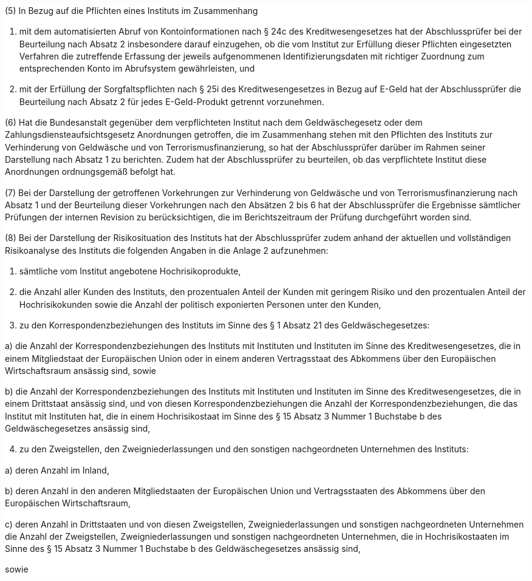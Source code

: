 (5) In Bezug auf die Pflichten eines Instituts im Zusammenhang

1. mit dem automatisierten Abruf von Kontoinformationen nach § 24c des Kreditwesengesetzes hat der Abschlussprüfer bei der Beurteilung nach Absatz 2 insbesondere darauf einzugehen, ob die vom Institut zur Erfüllung dieser Pflichten eingesetzten Verfahren die zutreffende Erfassung der jeweils aufgenommenen Identifizierungsdaten mit richtiger Zuordnung zum entsprechenden Konto im Abrufsystem gewährleisten, und

2. mit der Erfüllung der Sorgfaltspflichten nach § 25i des Kreditwesengesetzes in Bezug auf E-Geld hat der Abschlussprüfer die Beurteilung nach Absatz 2 für jedes E-Geld-Produkt getrennt vorzunehmen.

(6) Hat die Bundesanstalt gegenüber dem verpflichteten Institut nach dem Geldwäschegesetz oder dem Zahlungsdiensteaufsichtsgesetz Anordnungen getroffen, die im Zusammenhang stehen mit den Pflichten des Instituts zur Verhinderung von Geldwäsche und von Terrorismusfinanzierung, so hat der Abschlussprüfer darüber im Rahmen seiner Darstellung nach Absatz 1 zu berichten. Zudem hat der Abschlussprüfer zu beurteilen, ob das verpflichtete Institut diese Anordnungen ordnungsgemäß befolgt hat.

(7) Bei der Darstellung der getroffenen Vorkehrungen zur Verhinderung von Geldwäsche und von Terrorismusfinanzierung nach Absatz 1 und der Beurteilung dieser Vorkehrungen nach den Absätzen 2 bis 6 hat der Abschlussprüfer die Ergebnisse sämtlicher Prüfungen der internen Revision zu berücksichtigen, die im Berichtszeitraum der Prüfung durchgeführt worden sind.

(8) Bei der Darstellung der Risikosituation des Instituts hat der Abschlussprüfer zudem anhand der aktuellen und vollständigen Risikoanalyse des Instituts die folgenden Angaben in die Anlage 2 aufzunehmen:

1. sämtliche vom Institut angebotene Hochrisikoprodukte,

2. die Anzahl aller Kunden des Instituts, den prozentualen Anteil der Kunden mit geringem Risiko und den prozentualen Anteil der Hochrisikokunden sowie die Anzahl der politisch exponierten Personen unter den Kunden,

3. zu den Korrespondenzbeziehungen des Instituts im Sinne des § 1 Absatz 21 des Geldwäschegesetzes:

a) die Anzahl der Korrespondenzbeziehungen des Instituts mit Instituten und Instituten im Sinne des Kreditwesengesetzes, die in einem Mitgliedstaat der Europäischen Union oder in einem anderen Vertragsstaat des Abkommens über den Europäischen Wirtschaftsraum ansässig sind, sowie

b) die Anzahl der Korrespondenzbeziehungen des Instituts mit Instituten und Instituten im Sinne des Kreditwesengesetzes, die in einem Drittstaat ansässig sind, und von diesen Korrespondenzbeziehungen die Anzahl der Korrespondenzbeziehungen, die das Institut mit Instituten hat, die in einem Hochrisikostaat im Sinne des § 15 Absatz 3 Nummer 1 Buchstabe b des Geldwäschegesetzes ansässig sind,

4. zu den Zweigstellen, den Zweigniederlassungen und den sonstigen nachgeordneten Unternehmen des Instituts:

a) deren Anzahl im Inland,

b) deren Anzahl in den anderen Mitgliedstaaten der Europäischen Union und Vertragsstaaten des Abkommens über den Europäischen Wirtschaftsraum,

c) deren Anzahl in Drittstaaten und von diesen Zweigstellen, Zweigniederlassungen und sonstigen nachgeordneten Unternehmen die Anzahl der Zweigstellen, Zweigniederlassungen und sonstigen nachgeordneten Unternehmen, die in Hochrisikostaaten im Sinne des § 15 Absatz 3 Nummer 1 Buchstabe b des Geldwäschegesetzes ansässig sind,

sowie
